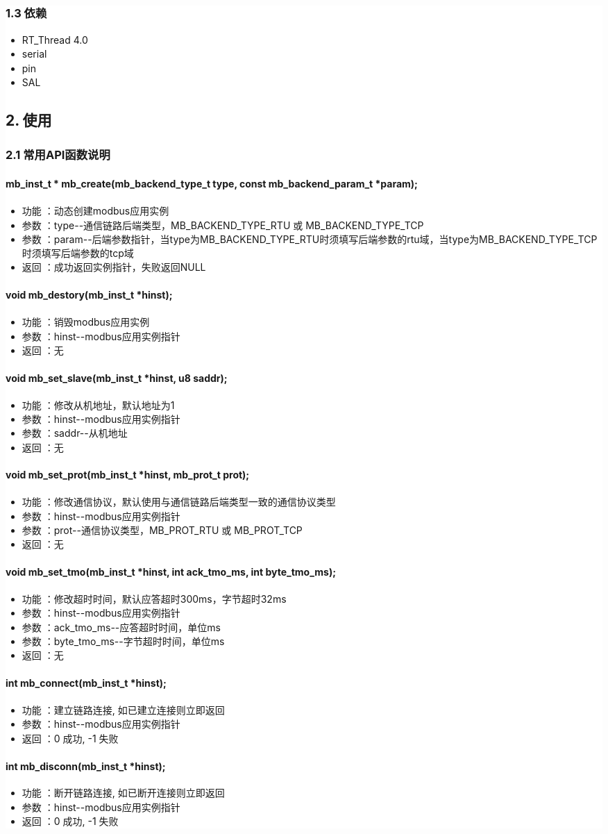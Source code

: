 
### 1.3 依赖

- RT_Thread 4.0
- serial
- pin
- SAL


## 2. 使用


### 2.1 常用API函数说明

#### mb_inst_t * mb_create(mb_backend_type_t type, const mb_backend_param_t *param);
- 功能 ：动态创建modbus应用实例
- 参数 ：type--通信链路后端类型，MB_BACKEND_TYPE_RTU 或 MB_BACKEND_TYPE_TCP 
- 参数 ：param--后端参数指针，当type为MB_BACKEND_TYPE_RTU时须填写后端参数的rtu域，当type为MB_BACKEND_TYPE_TCP时须填写后端参数的tcp域
- 返回 ：成功返回实例指针，失败返回NULL

#### void mb_destory(mb_inst_t *hinst);
- 功能 ：销毁modbus应用实例
- 参数 ：hinst--modbus应用实例指针
- 返回 ：无

#### void mb_set_slave(mb_inst_t *hinst, u8 saddr);
- 功能 ：修改从机地址，默认地址为1
- 参数 ：hinst--modbus应用实例指针
- 参数 ：saddr--从机地址
- 返回 ：无

#### void mb_set_prot(mb_inst_t *hinst, mb_prot_t prot);
- 功能 ：修改通信协议，默认使用与通信链路后端类型一致的通信协议类型
- 参数 ：hinst--modbus应用实例指针
- 参数 ：prot--通信协议类型，MB_PROT_RTU 或 MB_PROT_TCP
- 返回 ：无

#### void mb_set_tmo(mb_inst_t *hinst, int ack_tmo_ms, int byte_tmo_ms);
- 功能 ：修改超时时间，默认应答超时300ms，字节超时32ms
- 参数 ：hinst--modbus应用实例指针
- 参数 ：ack_tmo_ms--应答超时时间，单位ms
- 参数 ：byte_tmo_ms--字节超时时间，单位ms
- 返回 ：无

#### int mb_connect(mb_inst_t *hinst);
- 功能 ：建立链路连接, 如已建立连接则立即返回
- 参数 ：hinst--modbus应用实例指针
- 返回 ：0 成功, -1 失败 

#### int mb_disconn(mb_inst_t *hinst);
- 功能 ：断开链路连接, 如已断开连接则立即返回
- 参数 ：hinst--modbus应用实例指针
- 返回 ：0 成功, -1 失败 

